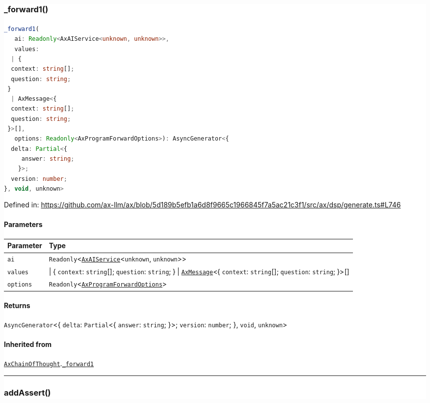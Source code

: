 ### \_forward1()

```ts
_forward1(
   ai: Readonly<AxAIService<unknown, unknown>>, 
   values: 
  | {
  context: string[];
  question: string;
 }
  | AxMessage<{
  context: string[];
  question: string;
 }>[], 
   options: Readonly<AxProgramForwardOptions>): AsyncGenerator<{
  delta: Partial<{
     answer: string;
    }>;
  version: number;
}, void, unknown>
```

Defined in: https://github.com/ax-llm/ax/blob/5d189b5efb1a6d8f9665c1966845f7a5ac21c3f1/src/ax/dsp/generate.ts#L746

#### Parameters

| Parameter | Type |
| :------ | :------ |
| `ai` | `Readonly`\<[`AxAIService`](/api/#03-apidocs/interfaceaxaiservice)\<`unknown`, `unknown`\>\> |
| `values` | \| \{ `context`: `string`[]; `question`: `string`; \} \| [`AxMessage`](/api/#03-apidocs/typealiasaxmessage)\<\{ `context`: `string`[]; `question`: `string`; \}\>[] |
| `options` | `Readonly`\<[`AxProgramForwardOptions`](/api/#03-apidocs/typealiasaxprogramforwardoptions)\> |

#### Returns

`AsyncGenerator`\<\{
  `delta`: `Partial`\<\{
     `answer`: `string`;
    \}\>;
  `version`: `number`;
 \}, `void`, `unknown`\>

#### Inherited from

[`AxChainOfThought`](/api/#03-apidocs/classaxchainofthought).[`_forward1`](/api/#03-apidocs/classaxchainofthoughtmdforward1)

***

<a id="addAssert"></a>

### addAssert()
